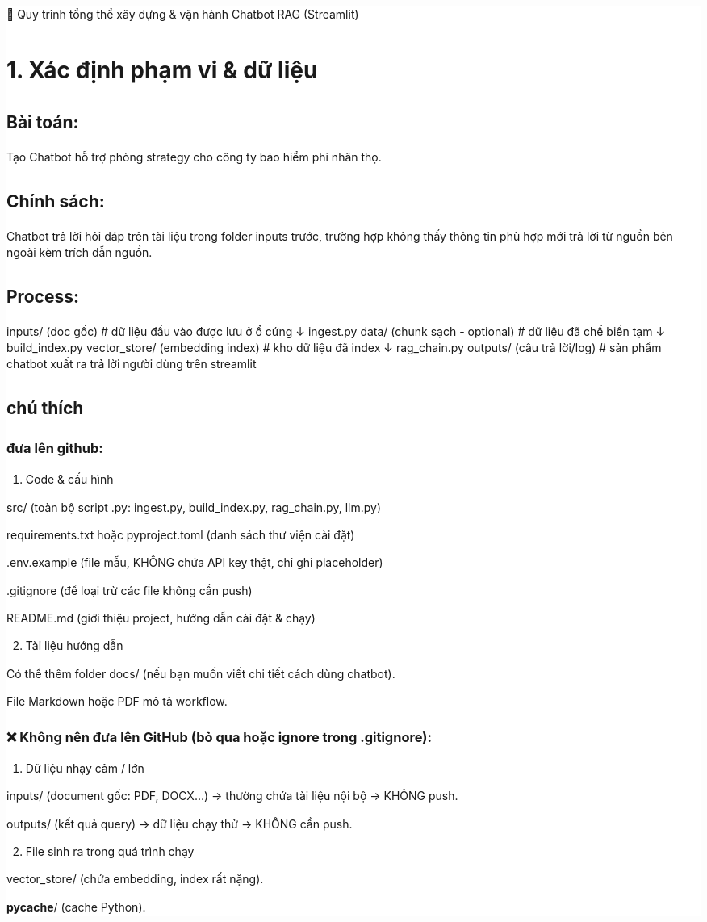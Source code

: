 🚀 Quy trình tổng thể xây dựng & vận hành Chatbot RAG (Streamlit)
# 1. Xác định phạm vi & dữ liệu

## Bài toán: 
Tạo Chatbot hỗ trợ phòng strategy cho công ty bảo hiểm phi nhân thọ.

## Chính sách: 
Chatbot trả lời hỏi đáp trên tài liệu trong folder inputs trước, trường hợp không thấy thông tin phù hợp mới trả lời từ nguồn bên ngoài kèm trích dẫn nguồn.

## Process: 
inputs/ (doc gốc) # dữ liệu đầu vào được lưu ở ổ cứng
   ↓ ingest.py
data/ (chunk sạch - optional) # dữ liệu đã chế biến tạm
   ↓ build_index.py
vector_store/ (embedding index) # kho dữ liệu đã index
   ↓ rag_chain.py
outputs/ (câu trả lời/log) # sản phẩm chatbot xuất ra trả lời người dùng trên streamlit
## chú thích
### đưa lên github: 
1. Code & cấu hình

src/ (toàn bộ script .py: ingest.py, build_index.py, rag_chain.py, llm.py)

requirements.txt hoặc pyproject.toml (danh sách thư viện cài đặt)

.env.example (file mẫu, KHÔNG chứa API key thật, chỉ ghi placeholder)

.gitignore (để loại trừ các file không cần push)

README.md (giới thiệu project, hướng dẫn cài đặt & chạy)

2. Tài liệu hướng dẫn

Có thể thêm folder docs/ (nếu bạn muốn viết chi tiết cách dùng chatbot).

File Markdown hoặc PDF mô tả workflow.
### ❌ Không nên đưa lên GitHub (bỏ qua hoặc ignore trong .gitignore):

1. Dữ liệu nhạy cảm / lớn

inputs/ (document gốc: PDF, DOCX…) → thường chứa tài liệu nội bộ → KHÔNG push.

outputs/ (kết quả query) → dữ liệu chạy thử → KHÔNG cần push.

2. File sinh ra trong quá trình chạy

vector_store/ (chứa embedding, index rất nặng).

__pycache__/ (cache Python).
